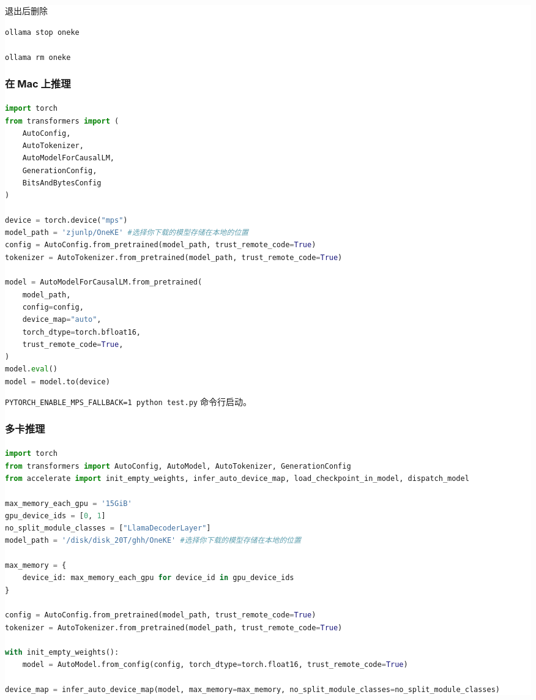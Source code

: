 
退出后删除

```bash
ollama stop oneke

ollama rm oneke
```


### 在 Mac 上推理

```python
import torch
from transformers import (
    AutoConfig,
    AutoTokenizer,
    AutoModelForCausalLM,
    GenerationConfig,
    BitsAndBytesConfig
)

device = torch.device("mps")
model_path = 'zjunlp/OneKE' #选择你下载的模型存储在本地的位置
config = AutoConfig.from_pretrained(model_path, trust_remote_code=True)
tokenizer = AutoTokenizer.from_pretrained(model_path, trust_remote_code=True)

model = AutoModelForCausalLM.from_pretrained(
    model_path,
    config=config,
    device_map="auto",  
    torch_dtype=torch.bfloat16,
    trust_remote_code=True,
)
model.eval()
model = model.to(device)
```

`PYTORCH_ENABLE_MPS_FALLBACK=1 python test.py` 命令行启动。


### 多卡推理

```python
import torch
from transformers import AutoConfig, AutoModel, AutoTokenizer, GenerationConfig
from accelerate import init_empty_weights, infer_auto_device_map, load_checkpoint_in_model, dispatch_model

max_memory_each_gpu = '15GiB' 
gpu_device_ids = [0, 1] 
no_split_module_classes = ["LlamaDecoderLayer"]
model_path = '/disk/disk_20T/ghh/OneKE' #选择你下载的模型存储在本地的位置

max_memory = {
    device_id: max_memory_each_gpu for device_id in gpu_device_ids
}

config = AutoConfig.from_pretrained(model_path, trust_remote_code=True)
tokenizer = AutoTokenizer.from_pretrained(model_path, trust_remote_code=True)

with init_empty_weights():
    model = AutoModel.from_config(config, torch_dtype=torch.float16, trust_remote_code=True)

device_map = infer_auto_device_map(model, max_memory=max_memory, no_split_module_classes=no_split_module_classes)

```